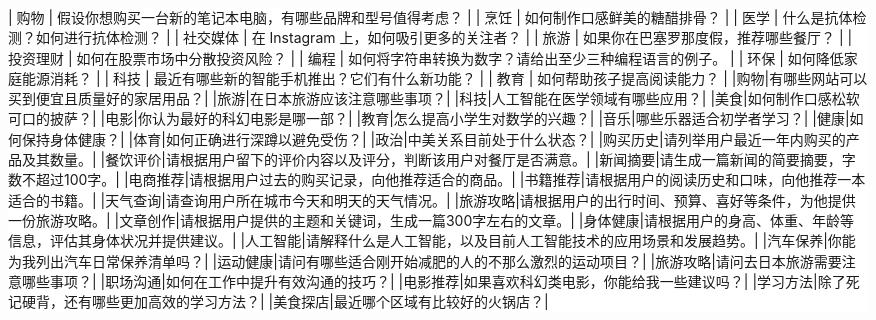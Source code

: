 | 购物                            | 假设你想购买一台新的笔记本电脑，有哪些品牌和型号值得考虑？                                                                                                                                                                                                                          |
| 烹饪                            | 如何制作口感鲜美的糖醋排骨？                                                                                                                                                                                                                                                    |
| 医学                            | 什么是抗体检测？如何进行抗体检测？                                                                                                                                                                                                                                               |
| 社交媒体                        | 在 Instagram 上，如何吸引更多的关注者？                                                                                                                                                                                                                                            |
| 旅游                            | 如果你在巴塞罗那度假，推荐哪些餐厅？                                                                                                                                                                                                                                              |
| 投资理财                        | 如何在股票市场中分散投资风险？                                                                                                                                                                                                                                                  |
| 编程                            | 如何将字符串转换为数字？请给出至少三种编程语言的例子。                                                                                                                                                                                                                            |
| 环保                            | 如何降低家庭能源消耗？                                                                                                                                                                                                                                                          |
| 科技                            | 最近有哪些新的智能手机推出？它们有什么新功能？                                                                                                                                                                                                                                    |
| 教育                            | 如何帮助孩子提高阅读能力？                                                                                                                                                                                                                                                      |
|购物|有哪些网站可以买到便宜且质量好的家居用品？|
|旅游|在日本旅游应该注意哪些事项？|
|科技|人工智能在医学领域有哪些应用？|
|美食|如何制作口感松软可口的披萨？|
|电影|你认为最好的科幻电影是哪一部？|
|教育|怎么提高小学生对数学的兴趣？|
|音乐|哪些乐器适合初学者学习？|
|健康|如何保持身体健康？|
|体育|如何正确进行深蹲以避免受伤？|
|政治|中美关系目前处于什么状态？|
|购买历史|请列举用户最近一年内购买的产品及其数量。|
|餐饮评价|请根据用户留下的评价内容以及评分，判断该用户对餐厅是否满意。|
|新闻摘要|请生成一篇新闻的简要摘要，字数不超过100字。|
|电商推荐|请根据用户过去的购买记录，向他推荐适合的商品。|
|书籍推荐|请根据用户的阅读历史和口味，向他推荐一本适合的书籍。|
|天气查询|请查询用户所在城市今天和明天的天气情况。|
|旅游攻略|请根据用户的出行时间、预算、喜好等条件，为他提供一份旅游攻略。|
|文章创作|请根据用户提供的主题和关键词，生成一篇300字左右的文章。|
|身体健康|请根据用户的身高、体重、年龄等信息，评估其身体状况并提供建议。|
|人工智能|请解释什么是人工智能，以及目前人工智能技术的应用场景和发展趋势。|
|汽车保养|你能为我列出汽车日常保养清单吗？|
|运动健康|请问有哪些适合刚开始减肥的人的不那么激烈的运动项目？|
|旅游攻略|请问去日本旅游需要注意哪些事项？|
|职场沟通|如何在工作中提升有效沟通的技巧？|
|电影推荐|如果喜欢科幻类电影，你能给我一些建议吗？|
|学习方法|除了死记硬背，还有哪些更加高效的学习方法？|
|美食探店|最近哪个区域有比较好的火锅店？|